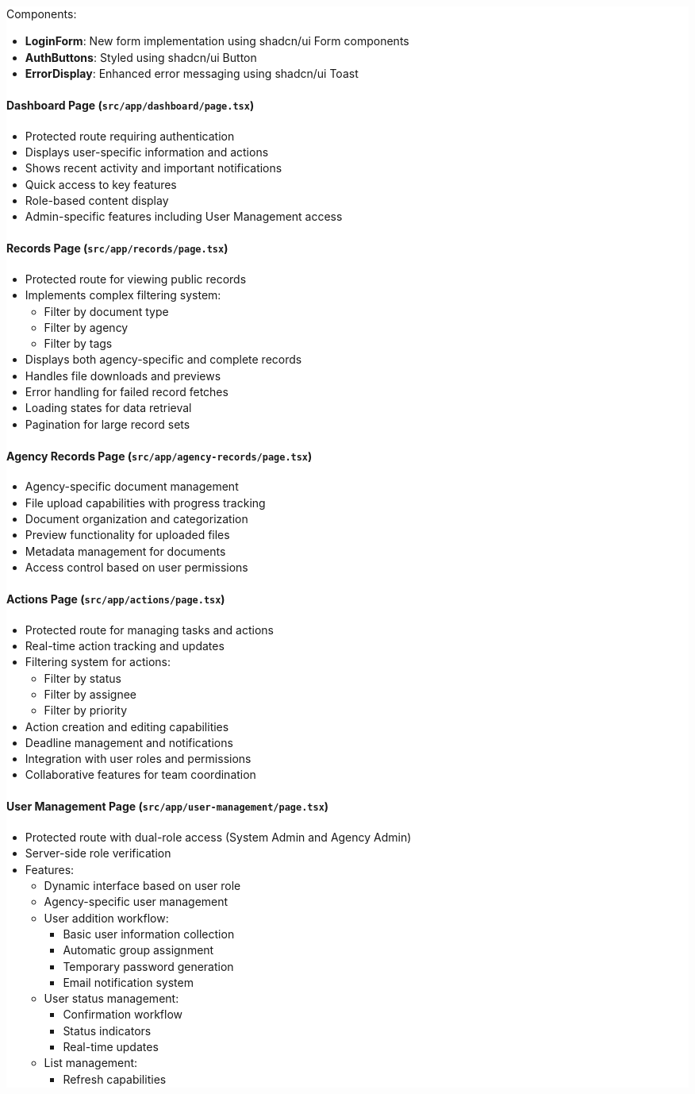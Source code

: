 Components:
- **LoginForm**: New form implementation using shadcn/ui Form components
- **AuthButtons**: Styled using shadcn/ui Button
- **ErrorDisplay**: Enhanced error messaging using shadcn/ui Toast

#### Dashboard Page (`src/app/dashboard/page.tsx`) 
- Protected route requiring authentication
- Displays user-specific information and actions
- Shows recent activity and important notifications
- Quick access to key features
- Role-based content display
- Admin-specific features including User Management access

#### Records Page (`src/app/records/page.tsx`)
- Protected route for viewing public records
- Implements complex filtering system:
  - Filter by document type
  - Filter by agency
  - Filter by tags
- Displays both agency-specific and complete records
- Handles file downloads and previews
- Error handling for failed record fetches
- Loading states for data retrieval
- Pagination for large record sets

#### Agency Records Page (`src/app/agency-records/page.tsx`)
- Agency-specific document management
- File upload capabilities with progress tracking
- Document organization and categorization
- Preview functionality for uploaded files
- Metadata management for documents
- Access control based on user permissions

#### Actions Page (`src/app/actions/page.tsx`)
- Protected route for managing tasks and actions
- Real-time action tracking and updates
- Filtering system for actions:
  - Filter by status
  - Filter by assignee
  - Filter by priority
- Action creation and editing capabilities
- Deadline management and notifications
- Integration with user roles and permissions
- Collaborative features for team coordination

#### User Management Page (`src/app/user-management/page.tsx`)
- Protected route with dual-role access (System Admin and Agency Admin)
- Server-side role verification
- Features:
  - Dynamic interface based on user role
  - Agency-specific user management
  - User addition workflow:
    - Basic user information collection
    - Automatic group assignment
    - Temporary password generation
    - Email notification system
  - User status management:
    - Confirmation workflow
    - Status indicators
    - Real-time updates
  - List management:
    - Refresh capabilities